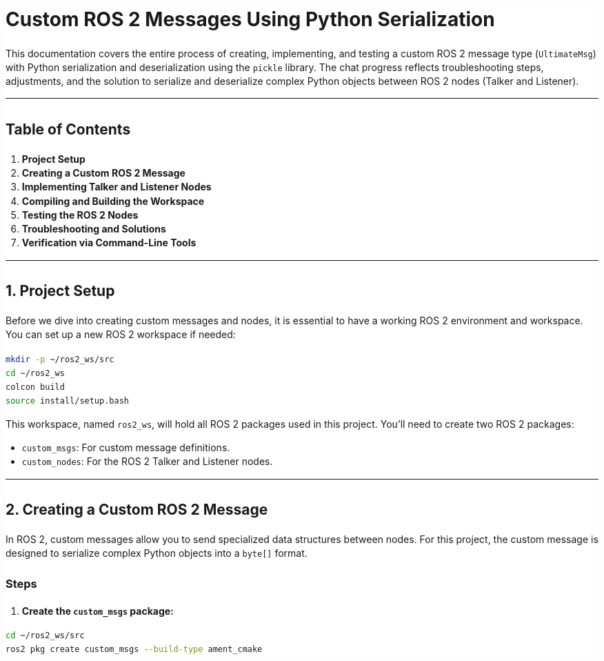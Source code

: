 # Custom ROS 2 Messages Using Python Serialization

This documentation covers the entire process of creating, implementing, and testing a custom ROS 2 message type (`UltimateMsg`) with Python serialization and deserialization using the `pickle` library. The chat progress reflects troubleshooting steps, adjustments, and the solution to serialize and deserialize complex Python objects between ROS 2 nodes (Talker and Listener).

---

## Table of Contents

1. **Project Setup**
2. **Creating a Custom ROS 2 Message**
3. **Implementing Talker and Listener Nodes**
4. **Compiling and Building the Workspace**
5. **Testing the ROS 2 Nodes**
6. **Troubleshooting and Solutions**
7. **Verification via Command-Line Tools**

---

## 1. Project Setup

Before we dive into creating custom messages and nodes, it is essential to have a working ROS 2 environment and workspace. You can set up a new ROS 2 workspace if needed:

```bash
mkdir -p ~/ros2_ws/src
cd ~/ros2_ws
colcon build
source install/setup.bash
```

This workspace, named `ros2_ws`, will hold all ROS 2 packages used in this project. You’ll need to create two ROS 2 packages:

- `custom_msgs`: For custom message definitions.
- `custom_nodes`: For the ROS 2 Talker and Listener nodes.

---

## 2. Creating a Custom ROS 2 Message

In ROS 2, custom messages allow you to send specialized data structures between nodes. For this project, the custom message is designed to serialize complex Python objects into a `byte[]` format.

### Steps

1. **Create the `custom_msgs` package:**

```bash
cd ~/ros2_ws/src
ros2 pkg create custom_msgs --build-type ament_cmake
```

